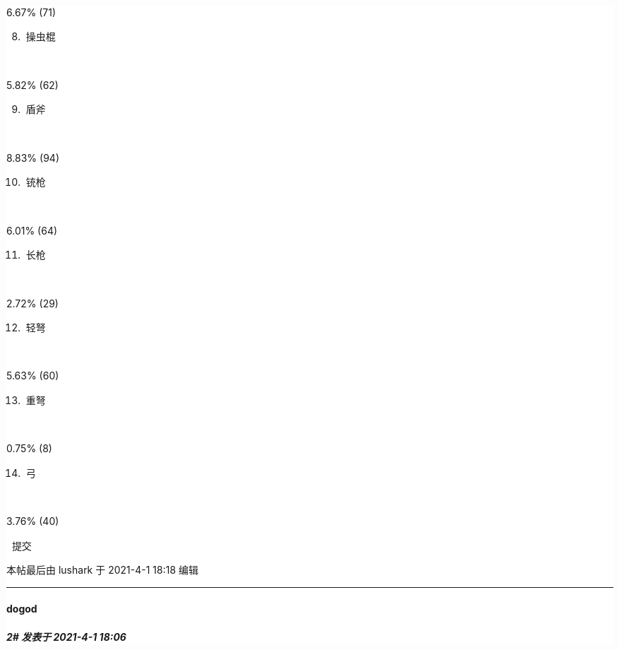6.67% (71)


8.  操虫棍


 


5.82% (62)


9.  盾斧


 


8.83% (94)


10.  铳枪


 


6.01% (64)


11.  长枪


 


2.72% (29)


12.  轻弩


 


5.63% (60)


13.  重弩


 


0.75% (8)


14.  弓


 


3.76% (40)

 
提交


 本帖最后由 lushark 于 2021-4-1 18:18 编辑 


*****

####  dogod  
##### 2#       发表于 2021-4-1 18:06
